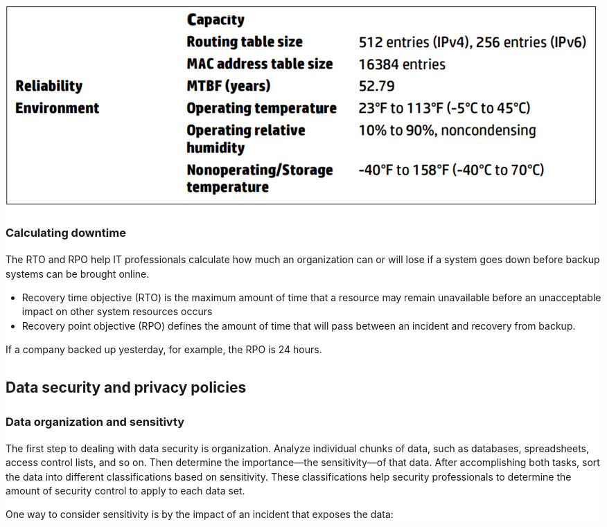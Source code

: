 ![mttf](mttf.png)

### Calculating downtime

The RTO and RPO help IT professionals calculate how much an organization can or will lose if a system goes down before backup systems can be brought online.

* Recovery time objective (RTO) is the maximum amount of time that a resource may remain unavailable before an unacceptable impact on other system resources occurs
* Recovery point objective (RPO) defines the amount of time that will pass between an incident and recovery from backup.

If a company backed up yesterday, for example, the RPO is 24 hours.

## Data security and privacy policies

### Data organization and sensitivty

The first step to dealing with data security is organization. Analyze individual chunks of data, such as databases, spreadsheets, access control lists, and so on. Then determine the importance—the sensitivity—of that data. After accomplishing both tasks, sort the data into different classifications based on sensitivity. These classifications help security professionals to determine the amount of security control to apply to each data set.

One way to consider sensitivity is by the impact of an incident that exposes the data:
